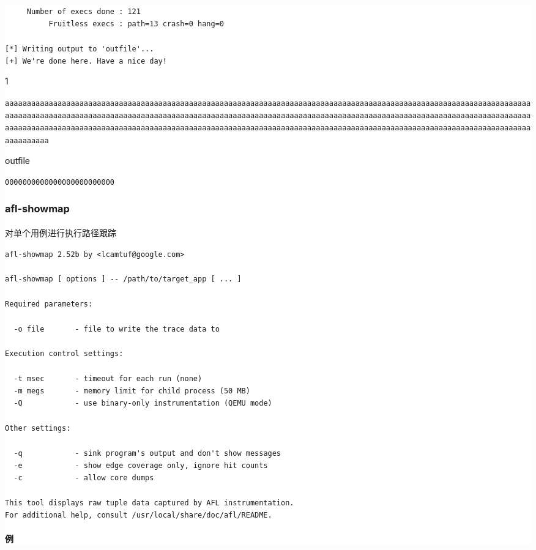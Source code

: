 ```
     Number of execs done : 121
          Fruitless execs : path=13 crash=0 hang=0

[*] Writing output to 'outfile'...
[+] We're done here. Have a nice day!
```

1

```
aaaaaaaaaaaaaaaaaaaaaaaaaaaaaaaaaaaaaaaaaaaaaaaaaaaaaaaaaaaaaaaaaaaaaaaaaaaaaaaaaaaaaaaaaaaaaaaaaaaaaaaaaaaaaaaaaaaaaaaaaaaaaaaaaaaaaaaaaaaaaaaaaaaaaaaaaaaaaaaaaaaaaaaaaaaaaaaaaaaaaaaaaaaaaaaaaaaaaaaaaaaaaaaaaaaaaaaaaaaaaaaaaaaaaaaaaaaaaaaaaaaaaaaaaaaaaaaaaaaaaaaaaaaaaaaaaaaaaaaaaaaaaaaaaaaaaaaaaaaaaaaaaaaaaaaaaaaaaaaaaaaaaaaaaaaaaaaaaaaaaaaaaaaaaaaaaaaaaaaaaaaaaaaaaa
```

outfile

```
0000000000000000000000000
```



### afl-showmap

对单个用例进行执行路径跟踪

```
afl-showmap 2.52b by <lcamtuf@google.com>

afl-showmap [ options ] -- /path/to/target_app [ ... ]

Required parameters:

  -o file       - file to write the trace data to

Execution control settings:

  -t msec       - timeout for each run (none)
  -m megs       - memory limit for child process (50 MB)
  -Q            - use binary-only instrumentation (QEMU mode)

Other settings:

  -q            - sink program's output and don't show messages
  -e            - show edge coverage only, ignore hit counts
  -c            - allow core dumps

This tool displays raw tuple data captured by AFL instrumentation.
For additional help, consult /usr/local/share/doc/afl/README.
```



#### 例
